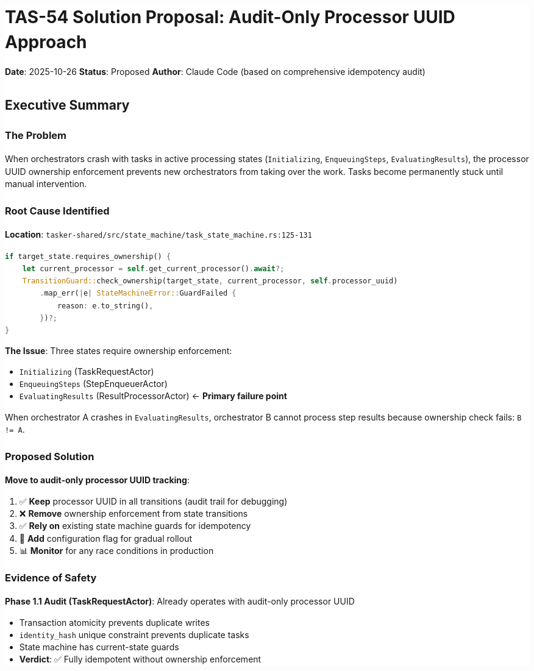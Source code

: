 # TAS-54 Solution Proposal: Audit-Only Processor UUID Approach

**Date**: 2025-10-26
**Status**: Proposed
**Author**: Claude Code (based on comprehensive idempotency audit)

## Executive Summary

### The Problem

When orchestrators crash with tasks in active processing states (`Initializing`, `EnqueuingSteps`, `EvaluatingResults`), the processor UUID ownership enforcement prevents new orchestrators from taking over the work. Tasks become permanently stuck until manual intervention.

### Root Cause Identified

**Location**: `tasker-shared/src/state_machine/task_state_machine.rs:125-131`

```rust
if target_state.requires_ownership() {
    let current_processor = self.get_current_processor().await?;
    TransitionGuard::check_ownership(target_state, current_processor, self.processor_uuid)
        .map_err(|e| StateMachineError::GuardFailed {
            reason: e.to_string(),
        })?;
}
```

**The Issue**: Three states require ownership enforcement:
- `Initializing` (TaskRequestActor)
- `EnqueuingSteps` (StepEnqueuerActor)
- `EvaluatingResults` (ResultProcessorActor) ← **Primary failure point**

When orchestrator A crashes in `EvaluatingResults`, orchestrator B cannot process step results because ownership check fails: `B != A`.

### Proposed Solution

**Move to audit-only processor UUID tracking**:
1. ✅ **Keep** processor UUID in all transitions (audit trail for debugging)
2. ❌ **Remove** ownership enforcement from state transitions
3. ✅ **Rely on** existing state machine guards for idempotency
4. 🔧 **Add** configuration flag for gradual rollout
5. 📊 **Monitor** for any race conditions in production

### Evidence of Safety

**Phase 1.1 Audit (TaskRequestActor)**: Already operates with audit-only processor UUID
- Transaction atomicity prevents duplicate writes
- `identity_hash` unique constraint prevents duplicate tasks
- State machine has current-state guards
- **Verdict**: ✅ Fully idempotent without ownership enforcement
